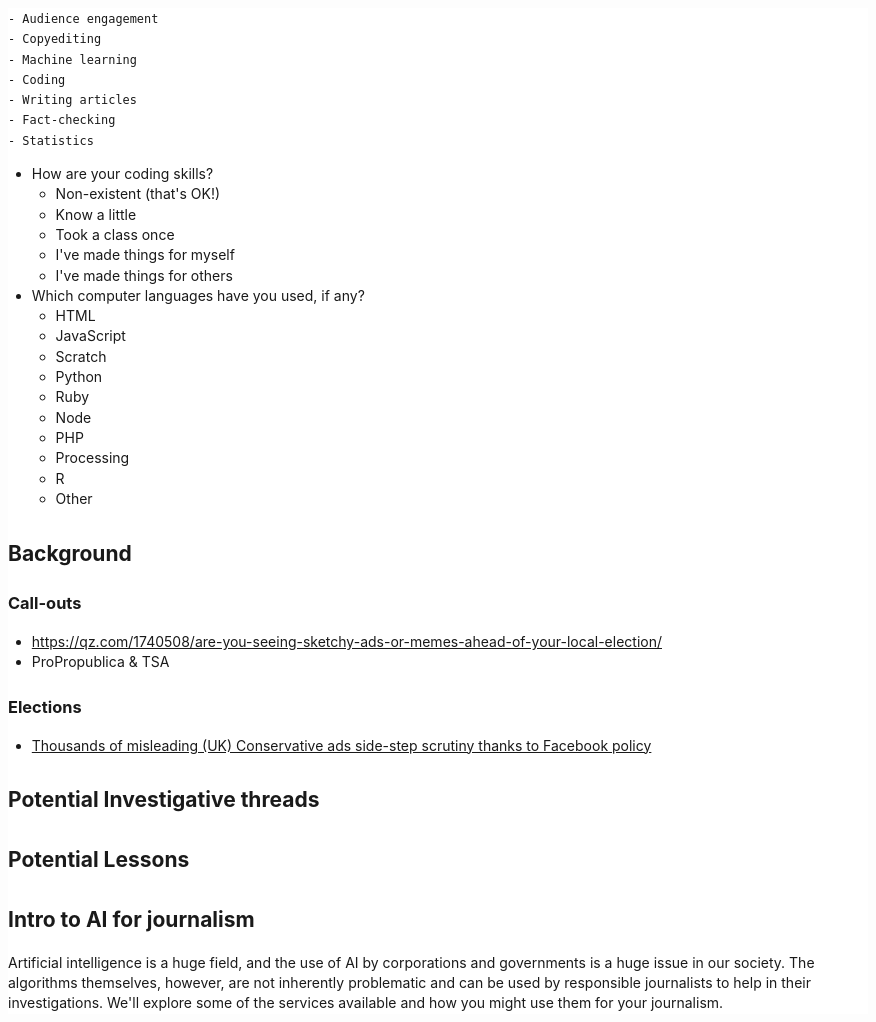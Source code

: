     - Audience engagement
    - Copyediting
    - Machine learning
    - Coding
    - Writing articles
    - Fact-checking
    - Statistics
- How are your coding skills? 
    - Non-existent (that's OK!)
    - Know a little
    - Took a class once
    - I've made things for myself
    - I've made things for others
- Which computer languages have you used, if any?
    - HTML
    - JavaScript
    - Scratch
    - Python
    - Ruby
    - Node
    - PHP
    - Processing
    - R
    - Other
    

## Background

### Call-outs 

- https://qz.com/1740508/are-you-seeing-sketchy-ads-or-memes-ahead-of-your-local-election/
- ProPropublica & TSA


### Elections

- [Thousands of misleading (UK) Conservative ads side-step scrutiny thanks to Facebook policy](https://firstdraftnews.org/latest/thousands-of-misleading-conservative-ads-side-step-scrutiny-thanks-to-facebook-policy/?utm_campaign=The%20Interface&utm_medium=email&utm_source=Revue%20newsletter)


## Potential Investigative threads



## Potential Lessons

## Intro to AI for journalism

Artificial intelligence is a huge field, and the use of AI by corporations and governments is a huge issue in our society. The algorithms themselves, however, are not inherently problematic and can be used by responsible journalists to help in their investigations. We'll explore some of the services available and how you might use them for your journalism.
